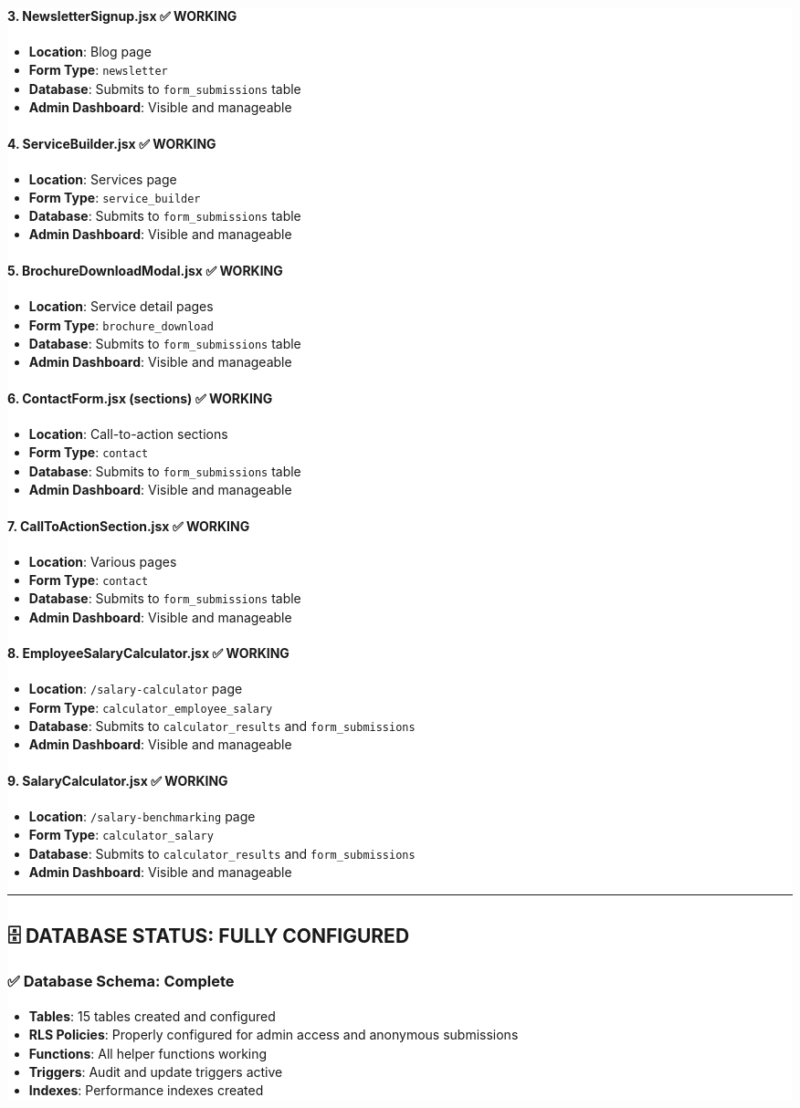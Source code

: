 #### **3. NewsletterSignup.jsx** ✅ **WORKING**
- **Location**: Blog page
- **Form Type**: `newsletter`
- **Database**: Submits to `form_submissions` table
- **Admin Dashboard**: Visible and manageable

#### **4. ServiceBuilder.jsx** ✅ **WORKING**
- **Location**: Services page
- **Form Type**: `service_builder`
- **Database**: Submits to `form_submissions` table
- **Admin Dashboard**: Visible and manageable

#### **5. BrochureDownloadModal.jsx** ✅ **WORKING**
- **Location**: Service detail pages
- **Form Type**: `brochure_download`
- **Database**: Submits to `form_submissions` table
- **Admin Dashboard**: Visible and manageable

#### **6. ContactForm.jsx (sections)** ✅ **WORKING**
- **Location**: Call-to-action sections
- **Form Type**: `contact`
- **Database**: Submits to `form_submissions` table
- **Admin Dashboard**: Visible and manageable

#### **7. CallToActionSection.jsx** ✅ **WORKING**
- **Location**: Various pages
- **Form Type**: `contact`
- **Database**: Submits to `form_submissions` table
- **Admin Dashboard**: Visible and manageable

#### **8. EmployeeSalaryCalculator.jsx** ✅ **WORKING**
- **Location**: `/salary-calculator` page
- **Form Type**: `calculator_employee_salary`
- **Database**: Submits to `calculator_results` and `form_submissions`
- **Admin Dashboard**: Visible and manageable

#### **9. SalaryCalculator.jsx** ✅ **WORKING**
- **Location**: `/salary-benchmarking` page
- **Form Type**: `calculator_salary`
- **Database**: Submits to `calculator_results` and `form_submissions`
- **Admin Dashboard**: Visible and manageable

---

## 🗄️ **DATABASE STATUS: FULLY CONFIGURED**

### **✅ Database Schema: Complete**
- **Tables**: 15 tables created and configured
- **RLS Policies**: Properly configured for admin access and anonymous submissions
- **Functions**: All helper functions working
- **Triggers**: Audit and update triggers active
- **Indexes**: Performance indexes created
